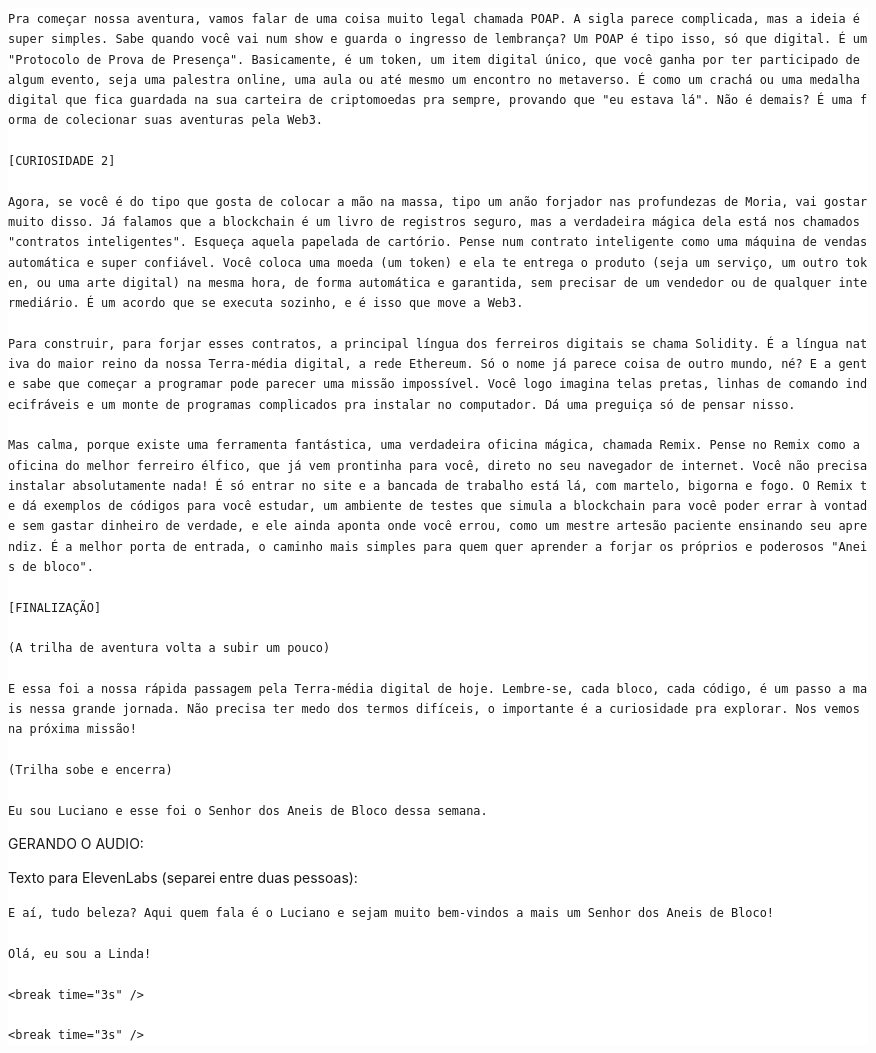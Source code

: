 ```
Pra começar nossa aventura, vamos falar de uma coisa muito legal chamada POAP. A sigla parece complicada, mas a ideia é super simples. Sabe quando você vai num show e guarda o ingresso de lembrança? Um POAP é tipo isso, só que digital. É um "Protocolo de Prova de Presença". Basicamente, é um token, um item digital único, que você ganha por ter participado de algum evento, seja uma palestra online, uma aula ou até mesmo um encontro no metaverso. É como um crachá ou uma medalha digital que fica guardada na sua carteira de criptomoedas pra sempre, provando que "eu estava lá". Não é demais? É uma forma de colecionar suas aventuras pela Web3.

[CURIOSIDADE 2]

Agora, se você é do tipo que gosta de colocar a mão na massa, tipo um anão forjador nas profundezas de Moria, vai gostar muito disso. Já falamos que a blockchain é um livro de registros seguro, mas a verdadeira mágica dela está nos chamados "contratos inteligentes". Esqueça aquela papelada de cartório. Pense num contrato inteligente como uma máquina de vendas automática e super confiável. Você coloca uma moeda (um token) e ela te entrega o produto (seja um serviço, um outro token, ou uma arte digital) na mesma hora, de forma automática e garantida, sem precisar de um vendedor ou de qualquer intermediário. É um acordo que se executa sozinho, e é isso que move a Web3.

Para construir, para forjar esses contratos, a principal língua dos ferreiros digitais se chama Solidity. É a língua nativa do maior reino da nossa Terra-média digital, a rede Ethereum. Só o nome já parece coisa de outro mundo, né? E a gente sabe que começar a programar pode parecer uma missão impossível. Você logo imagina telas pretas, linhas de comando indecifráveis e um monte de programas complicados pra instalar no computador. Dá uma preguiça só de pensar nisso.

Mas calma, porque existe uma ferramenta fantástica, uma verdadeira oficina mágica, chamada Remix. Pense no Remix como a oficina do melhor ferreiro élfico, que já vem prontinha para você, direto no seu navegador de internet. Você não precisa instalar absolutamente nada! É só entrar no site e a bancada de trabalho está lá, com martelo, bigorna e fogo. O Remix te dá exemplos de códigos para você estudar, um ambiente de testes que simula a blockchain para você poder errar à vontade sem gastar dinheiro de verdade, e ele ainda aponta onde você errou, como um mestre artesão paciente ensinando seu aprendiz. É a melhor porta de entrada, o caminho mais simples para quem quer aprender a forjar os próprios e poderosos "Aneis de bloco".

[FINALIZAÇÃO]

(A trilha de aventura volta a subir um pouco)

E essa foi a nossa rápida passagem pela Terra-média digital de hoje. Lembre-se, cada bloco, cada código, é um passo a mais nessa grande jornada. Não precisa ter medo dos termos difíceis, o importante é a curiosidade pra explorar. Nos vemos na próxima missão!

(Trilha sobe e encerra)

Eu sou Luciano e esse foi o Senhor dos Aneis de Bloco dessa semana.
```

GERANDO O AUDIO:

Texto para ElevenLabs (separei entre duas pessoas):

```
E aí, tudo beleza? Aqui quem fala é o Luciano e sejam muito bem-vindos a mais um Senhor dos Aneis de Bloco! 

Olá, eu sou a Linda!

<break time="3s" /> 

<break time="3s" /> 

```